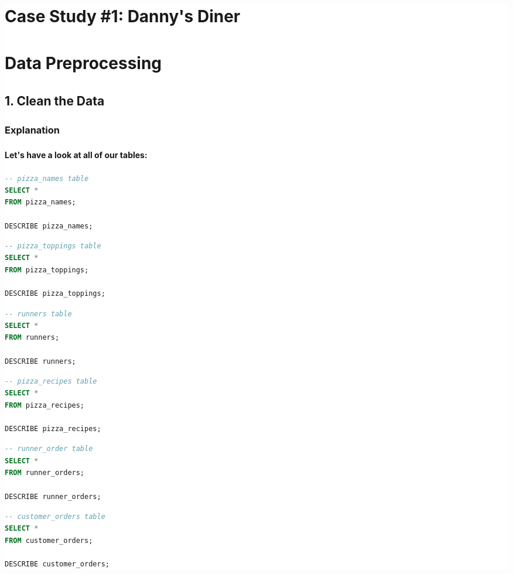 # Case Study #1: Danny's Diner
# Data Preprocessing
## 1. Clean the Data
### Explanation

#### Let's have a look at all of our tables: 

```SQL
-- pizza_names table
SELECT *
FROM pizza_names;

DESCRIBE pizza_names;
```

```SQL
-- pizza_toppings table
SELECT *
FROM pizza_toppings;

DESCRIBE pizza_toppings;
```

```SQL
-- runners table
SELECT *
FROM runners;

DESCRIBE runners;
```

```SQL
-- pizza_recipes table
SELECT *
FROM pizza_recipes;

DESCRIBE pizza_recipes;
```

```SQL
-- runner_order table
SELECT *
FROM runner_orders;

DESCRIBE runner_orders;
```

```SQL
-- customer_orders table
SELECT *
FROM customer_orders;

DESCRIBE customer_orders;
```
